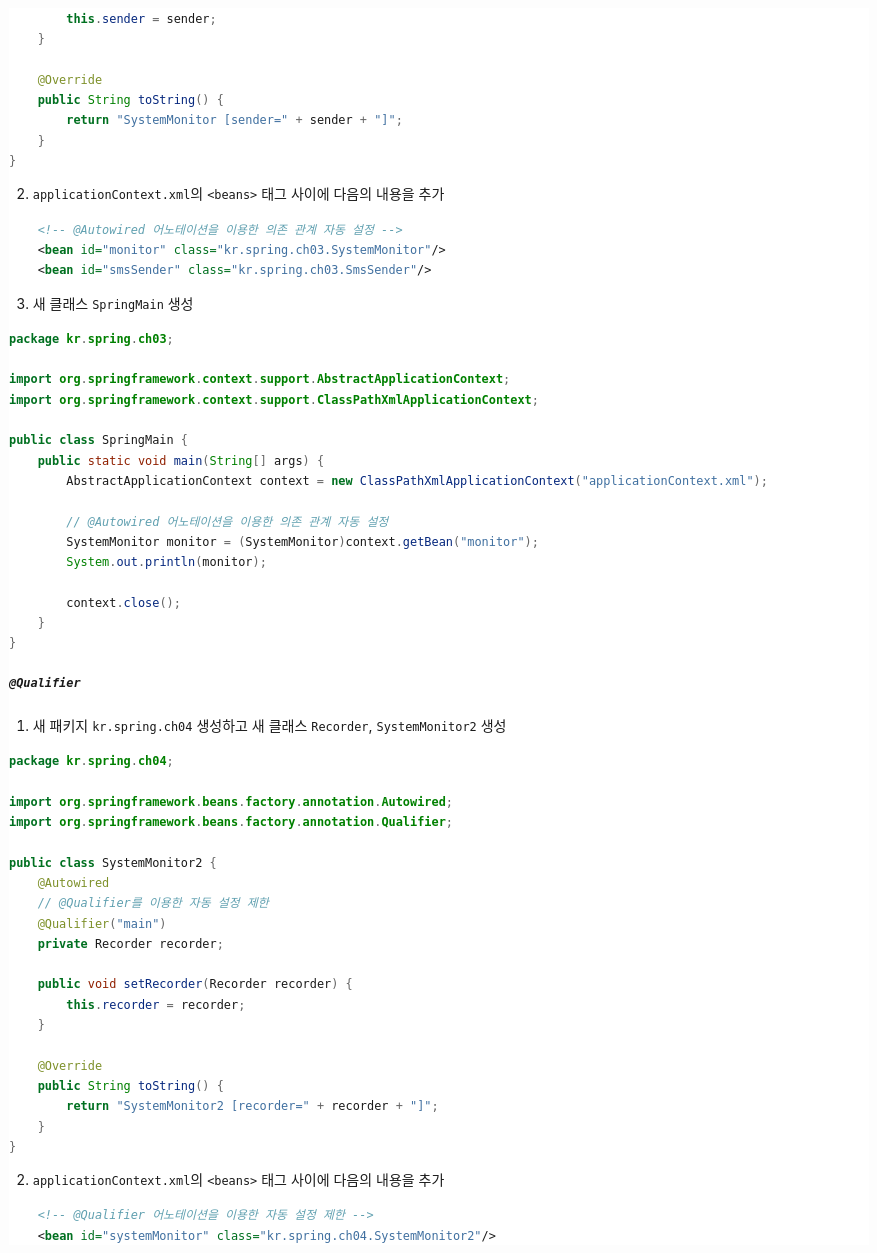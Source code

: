 ```java
		this.sender = sender;
	}

	@Override
	public String toString() {
		return "SystemMonitor [sender=" + sender + "]";
	}
}
```
2. `applicationContext.xml`의 `<beans>` 태그 사이에 다음의 내용을 추가
```xml
	<!-- @Autowired 어노테이션을 이용한 의존 관계 자동 설정 -->
	<bean id="monitor" class="kr.spring.ch03.SystemMonitor"/>
	<bean id="smsSender" class="kr.spring.ch03.SmsSender"/>
```
3. 새 클래스 `SpringMain` 생성
```java
package kr.spring.ch03;

import org.springframework.context.support.AbstractApplicationContext;
import org.springframework.context.support.ClassPathXmlApplicationContext;

public class SpringMain {
	public static void main(String[] args) {
		AbstractApplicationContext context = new ClassPathXmlApplicationContext("applicationContext.xml");

		// @Autowired 어노테이션을 이용한 의존 관계 자동 설정
		SystemMonitor monitor = (SystemMonitor)context.getBean("monitor");
		System.out.println(monitor);
		
		context.close();
	}
}
```

##### `@Qualifier`

1. 새 패키지 `kr.spring.ch04` 생성하고 새 클래스 `Recorder`, `SystemMonitor2` 생성
```java
package kr.spring.ch04;

import org.springframework.beans.factory.annotation.Autowired;
import org.springframework.beans.factory.annotation.Qualifier;

public class SystemMonitor2 {
	@Autowired
	// @Qualifier를 이용한 자동 설정 제한
	@Qualifier("main")
	private Recorder recorder;

	public void setRecorder(Recorder recorder) {
		this.recorder = recorder;
	}

	@Override
	public String toString() {
		return "SystemMonitor2 [recorder=" + recorder + "]";
	}
}
```
2. `applicationContext.xml`의 `<beans>` 태그 사이에 다음의 내용을 추가
```xml
	<!-- @Qualifier 어노테이션을 이용한 자동 설정 제한 -->
	<bean id="systemMonitor" class="kr.spring.ch04.SystemMonitor2"/>
```